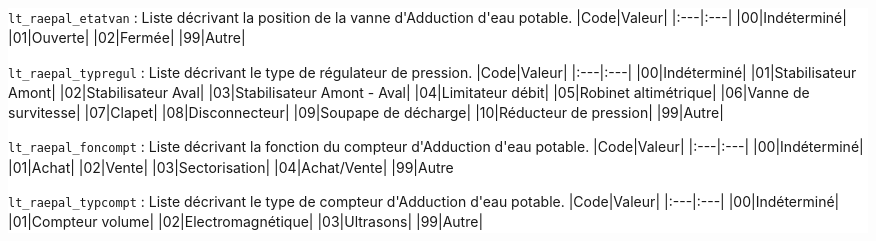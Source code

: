 `lt_raepal_etatvan` : Liste décrivant la position de la vanne d'Adduction d'eau potable.
|Code|Valeur|
|:---|:---|
|00|Indéterminé|
|01|Ouverte|
|02|Fermée|
|99|Autre|

`lt_raepal_typregul` : Liste décrivant le type de régulateur de pression.
|Code|Valeur|
|:---|:---|
|00|Indéterminé|
|01|Stabilisateur Amont|
|02|Stabilisateur Aval|
|03|Stabilisateur Amont - Aval|
|04|Limitateur débit|
|05|Robinet altimétrique|
|06|Vanne de survitesse|
|07|Clapet|
|08|Disconnecteur|
|09|Soupape de décharge|
|10|Réducteur de pression|
|99|Autre|


`lt_raepal_foncompt` : Liste décrivant la fonction du compteur d'Adduction d'eau potable.
|Code|Valeur|
|:---|:---|
|00|Indéterminé|
|01|Achat|
|02|Vente|
|03|Sectorisation|
|04|Achat/Vente|
|99|Autre

`lt_raepal_typcompt` : Liste décrivant le type de compteur d'Adduction d'eau potable.
|Code|Valeur|
|:---|:---|
|00|Indéterminé|
|01|Compteur volume|
|02|Electromagnétique|
|03|Ultrasons|
|99|Autre|
